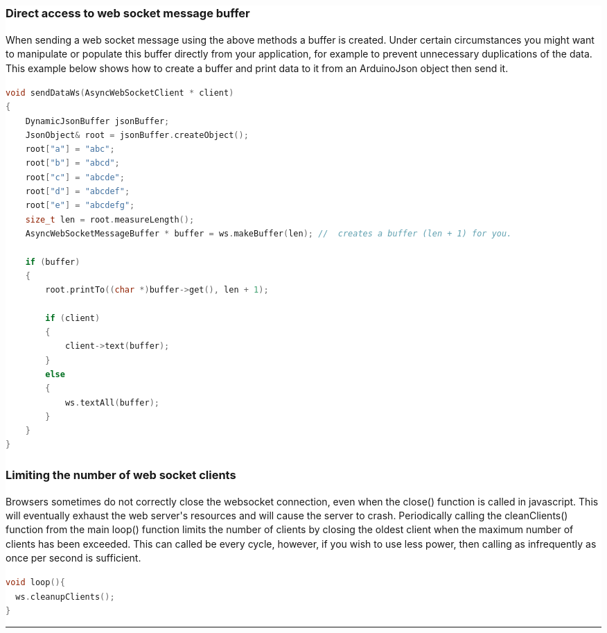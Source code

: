 
### Direct access to web socket message buffer

When sending a web socket message using the above methods a buffer is created.  Under certain circumstances you might want to manipulate or populate this buffer directly from your application, for example to prevent unnecessary duplications of the data.  This example below shows how to create a buffer and print data to it from an ArduinoJson object then send it.

```cpp
void sendDataWs(AsyncWebSocketClient * client)
{
    DynamicJsonBuffer jsonBuffer;
    JsonObject& root = jsonBuffer.createObject();
    root["a"] = "abc";
    root["b"] = "abcd";
    root["c"] = "abcde";
    root["d"] = "abcdef";
    root["e"] = "abcdefg";
    size_t len = root.measureLength();
    AsyncWebSocketMessageBuffer * buffer = ws.makeBuffer(len); //  creates a buffer (len + 1) for you.
    
    if (buffer) 
    {
        root.printTo((char *)buffer->get(), len + 1);
        
        if (client) 
        {
            client->text(buffer);
        } 
        else 
        {
            ws.textAll(buffer);
        }
    }
}
```

### Limiting the number of web socket clients

Browsers sometimes do not correctly close the websocket connection, even when the close() function is called in javascript.  This will eventually exhaust the web server's resources and will cause the server to crash.  Periodically calling the cleanClients() function from the main loop() function limits the number of clients by closing the oldest client when the maximum number of clients has been exceeded.  This can called be every cycle, however, if you wish to use less power, then calling as infrequently as once per second is sufficient.

```cpp
void loop(){
  ws.cleanupClients();
}
```

---
